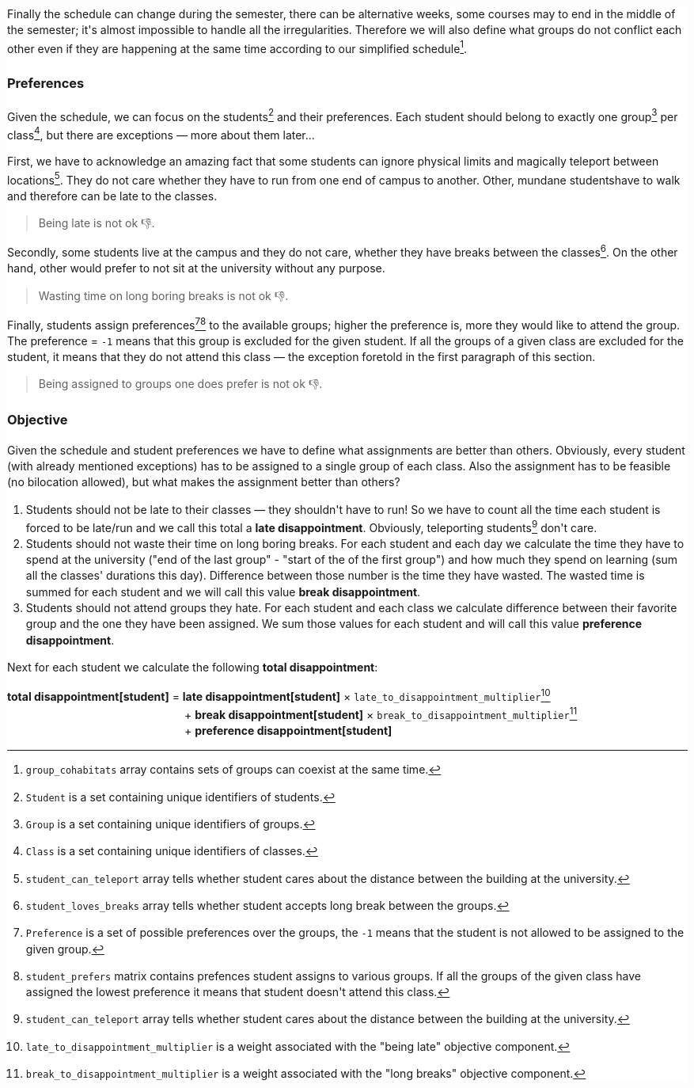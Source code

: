 Finally the schedule can change during the semester, there can be alternative weeks, some courses may to end in the middle of the semester; it's almost impossible to handle all the irregularities. Therefore we will also define what groups do not conflict each other even if they are happening at the same time according to our simplified schedule[^group_cohabitats].

### Preferences

Given the schedule, we can focus on the students[^student] and their preferences. Each student should belong to exactly one group[^group] per class[^class], but there are exceptions — more about them later...

First, we have to acknowledge an amazing fact that some students can ignore physical limits and magically teleport between locations[^student_can_teleport]. They do not care whether they have to run from one end of campus to another. Other, mundane studentshave to walk and therefore can be late to the classes.

> Being late is not ok :-1:.

Secondly, some students live at the campus and they do not care, whether they have breaks between the classes[^student_loves_breaks]. On the other hand, other would prefer to not sit at the university without any purpose.

> Wasting time on long boring breaks is not ok :-1:.

Finally, students assign preferences[^preference][^student_prefers] to the available groups; higher the preference is, more they would like to attend the group. The preference = `-1` means that this group is excluded for the given student. If all the groups of a given class are excluded for the student, it means that they do not attend this class — the exception foretold in the first paragraph of this section. 

> Being assigned to groups one does prefer is not ok :-1:.

### Objective

Given the schedule and student preferences we have to define what assignments are better than others. Obviously, every student (with already mentioned exceptions) has to be assigned to a single group of each class. Also the assignment has to be feasible (no bilocation allowed), but what makes the assignment better than others?

1. Students should not be late to their classes — they shouldn't have to run! So we have to count all the time each student is forced to be late/run and we call this total a **late disappointment**. Obviously, teleporting students[^student_can_teleport] don't care. 
2. Students should not waste their time on long boring breaks. For each student and each day we calculate the time they have to spend at the university ("end of the last group" - "start of the of the first group") and how much they spend on learning (sum all the classes' durations this day). Difference between those number is the time they have wasted. The wasted time is summed for each student and we will call this value **break disappointment**.
3. Students should not attend groups they hate. For each student and each class we calculate difference between their favorite group and the one they have been assigned. We sum those values for each student and will call this value **preference disappointment**.

Next for each student we calculate the following **total disappointment**:

**total disappointment[student]** =  **late disappointment[student]** × `late_to_disappointment_multiplier`[^late_to_disappointment_multiplier]\
                + **break disappointment[student]** × `break_to_disappointment_multiplier`[^break_to_disappointment_multiplier]\
                + **preference disappointment[student]**


[^group]: `Group` is a set containing unique identifiers of groups.
[^group_class]: `group_class` array maps groups to the corresponding classes[^class].
[^group_day]: `group_day` array defines what day[^day] the groups start.
[^group_start]: `group_start` array defines at what hour (in the instance specific time unit[^time]) the groups start.
[^group_location]: `group_location` array maps groups to their locations[^location].
[^group_cohabitats]: `group_cohabitats` array contains sets of groups[^group] can coexist at the same time.
[^class]: `Class` is a set containing unique identifiers of classes.
[^class_duration]: `class_duration` array contains classes' durations in the instance specific time unit[^time].
[^class_size]: `class_size` array contains how many students can attend a single group of this class.
[^day]: `Day` is a set containing unique identifiers of days.
[^time]: `Time` set contains available time indexes, e.g. `0` is the beginning of the day and the biggest value is the end of the day.
[^location]: `Location` is a set containing unique identifiers of locations.
[^travel_duration]: `travel_duration` matrix contains info, how long (in the instance specific time unit[^time]) it takes to move between locations (indices of the `location_name`[^location_name]).
[^being_late_treshold]: `being_late_treshold` defines what is the university policy on being late. Student has to appear at the class without exceeding this time.
[^preference]: `Preference` is a set of possible preferences over the groups, the `-1` means that the student is not allowed to be assigned to the given group.
[^student]: `Student` is a set containing unique identifiers of students.
[^student_can_teleport]: `student_can_teleport` array tells whether student cares about the distance between the building at the university.
[^student_loves_breaks]: `student_loves_breaks` array tells whether student accepts long break between the groups.
[^student_prefers]: `student_prefers` matrix contains prefences[^preference] student[^student] assigns to various groups[^group]. If all the groups of the given class have assigned the lowest preference it means that student doesn't attend this class.
[^break_to_disappointment_multiplier]: `break_to_disappointment_multiplier` is a weight associated with the "long breaks" objective component.
[^late_to_disappointment_multiplier]: `late_to_disappointment_multiplier` is a weight associated with the "being late" objective component.